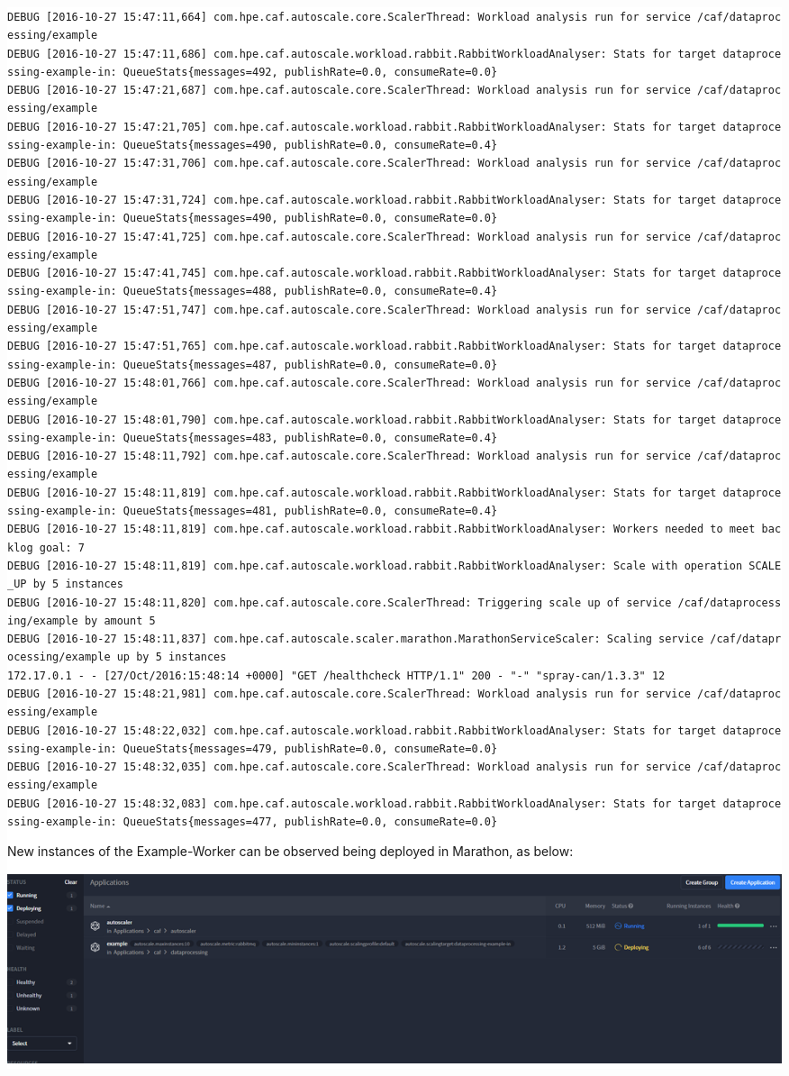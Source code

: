 ```
DEBUG [2016-10-27 15:47:11,664] com.hpe.caf.autoscale.core.ScalerThread: Workload analysis run for service /caf/dataprocessing/example
DEBUG [2016-10-27 15:47:11,686] com.hpe.caf.autoscale.workload.rabbit.RabbitWorkloadAnalyser: Stats for target dataprocessing-example-in: QueueStats{messages=492, publishRate=0.0, consumeRate=0.0}
DEBUG [2016-10-27 15:47:21,687] com.hpe.caf.autoscale.core.ScalerThread: Workload analysis run for service /caf/dataprocessing/example
DEBUG [2016-10-27 15:47:21,705] com.hpe.caf.autoscale.workload.rabbit.RabbitWorkloadAnalyser: Stats for target dataprocessing-example-in: QueueStats{messages=490, publishRate=0.0, consumeRate=0.4}
DEBUG [2016-10-27 15:47:31,706] com.hpe.caf.autoscale.core.ScalerThread: Workload analysis run for service /caf/dataprocessing/example
DEBUG [2016-10-27 15:47:31,724] com.hpe.caf.autoscale.workload.rabbit.RabbitWorkloadAnalyser: Stats for target dataprocessing-example-in: QueueStats{messages=490, publishRate=0.0, consumeRate=0.0}
DEBUG [2016-10-27 15:47:41,725] com.hpe.caf.autoscale.core.ScalerThread: Workload analysis run for service /caf/dataprocessing/example
DEBUG [2016-10-27 15:47:41,745] com.hpe.caf.autoscale.workload.rabbit.RabbitWorkloadAnalyser: Stats for target dataprocessing-example-in: QueueStats{messages=488, publishRate=0.0, consumeRate=0.4}
DEBUG [2016-10-27 15:47:51,747] com.hpe.caf.autoscale.core.ScalerThread: Workload analysis run for service /caf/dataprocessing/example
DEBUG [2016-10-27 15:47:51,765] com.hpe.caf.autoscale.workload.rabbit.RabbitWorkloadAnalyser: Stats for target dataprocessing-example-in: QueueStats{messages=487, publishRate=0.0, consumeRate=0.0}
DEBUG [2016-10-27 15:48:01,766] com.hpe.caf.autoscale.core.ScalerThread: Workload analysis run for service /caf/dataprocessing/example
DEBUG [2016-10-27 15:48:01,790] com.hpe.caf.autoscale.workload.rabbit.RabbitWorkloadAnalyser: Stats for target dataprocessing-example-in: QueueStats{messages=483, publishRate=0.0, consumeRate=0.4}
DEBUG [2016-10-27 15:48:11,792] com.hpe.caf.autoscale.core.ScalerThread: Workload analysis run for service /caf/dataprocessing/example
DEBUG [2016-10-27 15:48:11,819] com.hpe.caf.autoscale.workload.rabbit.RabbitWorkloadAnalyser: Stats for target dataprocessing-example-in: QueueStats{messages=481, publishRate=0.0, consumeRate=0.4}
DEBUG [2016-10-27 15:48:11,819] com.hpe.caf.autoscale.workload.rabbit.RabbitWorkloadAnalyser: Workers needed to meet backlog goal: 7
DEBUG [2016-10-27 15:48:11,819] com.hpe.caf.autoscale.workload.rabbit.RabbitWorkloadAnalyser: Scale with operation SCALE_UP by 5 instances
DEBUG [2016-10-27 15:48:11,820] com.hpe.caf.autoscale.core.ScalerThread: Triggering scale up of service /caf/dataprocessing/example by amount 5
DEBUG [2016-10-27 15:48:11,837] com.hpe.caf.autoscale.scaler.marathon.MarathonServiceScaler: Scaling service /caf/dataprocessing/example up by 5 instances
172.17.0.1 - - [27/Oct/2016:15:48:14 +0000] "GET /healthcheck HTTP/1.1" 200 - "-" "spray-can/1.3.3" 12
DEBUG [2016-10-27 15:48:21,981] com.hpe.caf.autoscale.core.ScalerThread: Workload analysis run for service /caf/dataprocessing/example
DEBUG [2016-10-27 15:48:22,032] com.hpe.caf.autoscale.workload.rabbit.RabbitWorkloadAnalyser: Stats for target dataprocessing-example-in: QueueStats{messages=479, publishRate=0.0, consumeRate=0.0}
DEBUG [2016-10-27 15:48:32,035] com.hpe.caf.autoscale.core.ScalerThread: Workload analysis run for service /caf/dataprocessing/example
DEBUG [2016-10-27 15:48:32,083] com.hpe.caf.autoscale.workload.rabbit.RabbitWorkloadAnalyser: Stats for target dataprocessing-example-in: QueueStats{messages=477, publishRate=0.0, consumeRate=0.0}
```

New instances of the Example-Worker can be observed being deployed in Marathon, as below:

![Marathon-new-instances-example](images/MarathonWorkerExampleDeploying.png)
